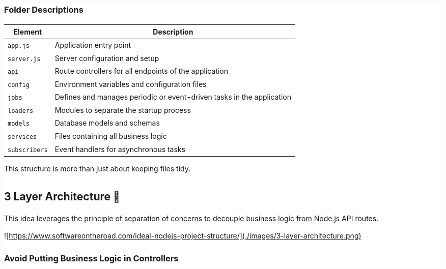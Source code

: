 ### Folder Descriptions

| Element        | Description                                                              |
| -------------- | ------------------------------------------------------------------------ |
| `app.js`       | Application entry point                                                 |
| `server.js`    | Server configuration and setup                                          |
| `api`          | Route controllers for all endpoints of the application                  |
| `config`       | Environment variables and configuration files                           |
| `jobs`         | Defines and manages periodic or event-driven tasks in the application   |
| `loaders`      | Modules to separate the startup process                                 |
| `models`       | Database models and schemas                                             |
| `services`     | Files containing all business logic                                     |
| `subscribers`  | Event handlers for asynchronous tasks                                   |

This structure is more than just about keeping files tidy.

## 3 Layer Architecture 🥪

This idea leverages the principle of separation of concerns to decouple business logic from Node.js API routes.

![https://www.softwareontheroad.com/ideal-nodejs-project-structure/](./images/3-layer-architecture.png)

### Avoid Putting Business Logic in Controllers
